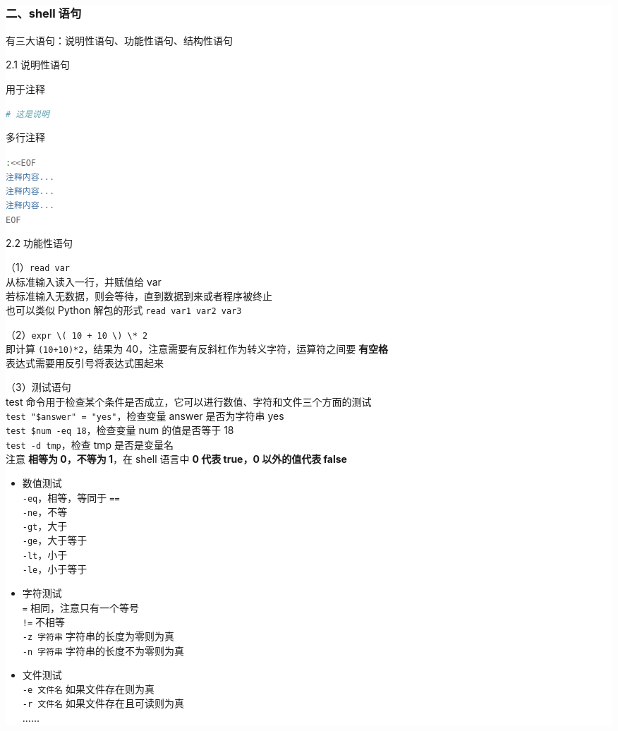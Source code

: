 
### 二、shell 语句

有三大语句：说明性语句、功能性语句、结构性语句

2.1 说明性语句

用于注释
``` bash
# 这是说明
```

多行注释
``` bash
:<<EOF
注释内容...
注释内容...
注释内容...
EOF
```

2.2 功能性语句

（1）`read var`  
从标准输入读入一行，并赋值给 var  
若标准输入无数据，则会等待，直到数据到来或者程序被终止  
也可以类似 Python 解包的形式 `read var1 var2 var3`  

（2）`expr \( 10 + 10 \) \* 2`  
即计算 `(10+10)*2`，结果为 40，注意需要有反斜杠作为转义字符，运算符之间要 **有空格**  
表达式需要用反引号将表达式围起来  

（3）测试语句  
test 命令用于检查某个条件是否成立，它可以进行数值、字符和文件三个方面的测试  
`test "$answer" = "yes"`，检查变量 answer 是否为字符串 yes  
`test $num -eq 18`，检查变量 num 的值是否等于 18  
`test -d tmp`，检查 tmp 是否是变量名  
注意 **相等为 0，不等为 1**，在 shell 语言中 **0 代表 true，0 以外的值代表 false**  

- 数值测试  
    `-eq`，相等，等同于 `==`  
    `-ne`，不等  
    `-gt`，大于  
    `-ge`，大于等于  
    `-lt`，小于  
    `-le`，小于等于  

- 字符测试  
    `=` 相同，注意只有一个等号  
    `!=` 不相等  
    `-z 字符串` 字符串的长度为零则为真  
    `-n 字符串` 字符串的长度不为零则为真  

- 文件测试  
    `-e 文件名` 如果文件存在则为真  
    `-r 文件名` 如果文件存在且可读则为真  
    ......  
